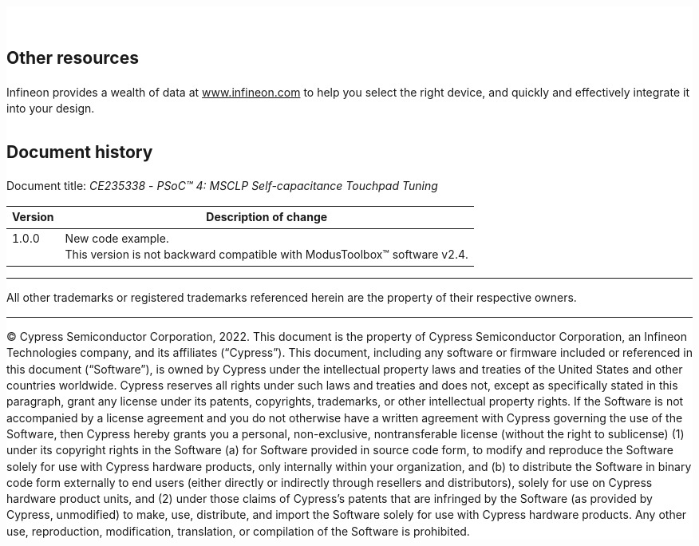 
<br>

## Other resources

Infineon provides a wealth of data at www.infineon.com to help you select the right device, and quickly and effectively integrate it into your design.

## Document history

Document title: *CE235338* - *PSoC&trade; 4: MSCLP Self-capacitance Touchpad Tuning*

| Version | Description of change |
| ------- | --------------------- |
| 1.0.0   | New code example. <br /> This version is not backward compatible with ModusToolbox&trade; software v2.4.     |

------

All other trademarks or registered trademarks referenced herein are the property of their respective owners.

-------------------------------------------------------------------------------

© Cypress Semiconductor Corporation, 2022. This document is the property of Cypress Semiconductor Corporation, an Infineon Technologies company, and its affiliates (“Cypress”).  This document, including any software or firmware included or referenced in this document (“Software”), is owned by Cypress under the intellectual property laws and treaties of the United States and other countries worldwide.  Cypress reserves all rights under such laws and treaties and does not, except as specifically stated in this paragraph, grant any license under its patents, copyrights, trademarks, or other intellectual property rights.  If the Software is not accompanied by a license agreement and you do not otherwise have a written agreement with Cypress governing the use of the Software, then Cypress hereby grants you a personal, non-exclusive, nontransferable license (without the right to sublicense) (1) under its copyright rights in the Software (a) for Software provided in source code form, to modify and reproduce the Software solely for use with Cypress hardware products, only internally within your organization, and (b) to distribute the Software in binary code form externally to end users (either directly or indirectly through resellers and distributors), solely for use on Cypress hardware product units, and (2) under those claims of Cypress’s patents that are infringed by the Software (as provided by Cypress, unmodified) to make, use, distribute, and import the Software solely for use with Cypress hardware products.  Any other use, reproduction, modification, translation, or compilation of the Software is prohibited.